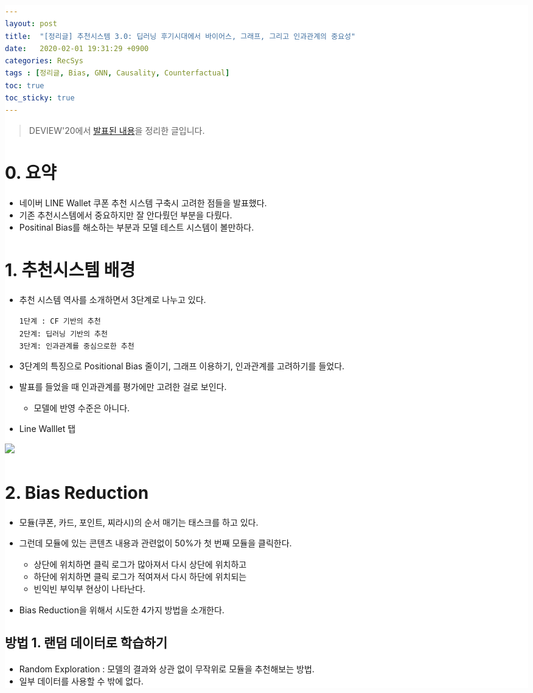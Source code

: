 ```yaml
---
layout: post
title:  "[정리글] 추천시스템 3.0: 딥러닝 후기시대에서 바이어스, 그래프, 그리고 인과관계의 중요성"
date:   2020-02-01 19:31:29 +0900
categories: RecSys
tags : [정리글, Bias, GNN, Causality, Counterfactual]
toc: true
toc_sticky: true
---
```


> DEVIEW'20에서 [발표된 내용](https://tv.naver.com/v/16970750)을 정리한 글입니다.

# 0. 요약
- 네이버 LINE Wallet 쿠폰 추천 시스템 구축시 고려한 점들을 발표했다. 
- 기존 추천시스템에서 중요하지만 잘 안다뤘던 부분을 다뤘다.
- Positinal Bias를 해소하는 부분과 모델 테스트 시스템이 볼만하다.


# 1. 추천시스템 배경

- 추천 시스템 역사를 소개하면서 3단계로 나누고 있다.

    ```
    1단계 : CF 기반의 추천
    2단계: 딥러닝 기반의 추천
    3단계: 인과관계를 중심으로한 추천
    ```

- 3단계의 특징으로 Positional Bias 줄이기, 그래프 이용하기, 인과관계를 고려하기를 들었다.
- 발표를 들었을 때 인과관계를 평가에만 고려한 걸로 보인다.
    - 모델에 반영 수준은 아니다.

- Line Walllet 탭
<img src="https://www.dropbox.com/s/x551g2ul4qp29ar/Untitled.png?raw=1">

# 2. Bias Reduction

- 모듈(쿠폰, 카드, 포인트, 찌라시)의 순서 매기는 태스크를 하고 있다.
- 그런데 모듈에 있는 콘텐츠 내용과 관련없이 50%가 첫 번째 모듈을 클릭한다.
    - 상단에 위치하면 클릭 로그가 많아져서 다시 상단에 위치하고
    - 하단에 위치하면 클릭 로그가 적여져서 다시 하단에 위치되는 
    - 빈익빈 부익부 현상이 나타난다.

- Bias Reduction을 위해서 시도한 4가지 방법을 소개한다.

## 방법 1. 랜덤 데이터로 학습하기

- Random Exploration : 모델의 결과와 상관 없이 무작위로 모듈을 추천해보는 방법.
- 일부 데이터를 사용할 수 밖에 없다.
